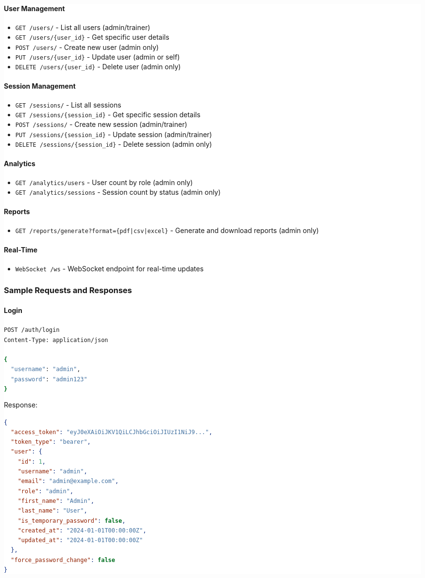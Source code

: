 #### User Management
- `GET /users/` - List all users (admin/trainer)
- `GET /users/{user_id}` - Get specific user details
- `POST /users/` - Create new user (admin only)
- `PUT /users/{user_id}` - Update user (admin or self)
- `DELETE /users/{user_id}` - Delete user (admin only)

#### Session Management
- `GET /sessions/` - List all sessions
- `GET /sessions/{session_id}` - Get specific session details
- `POST /sessions/` - Create new session (admin/trainer)
- `PUT /sessions/{session_id}` - Update session (admin/trainer)
- `DELETE /sessions/{session_id}` - Delete session (admin only)

#### Analytics
- `GET /analytics/users` - User count by role (admin only)
- `GET /analytics/sessions` - Session count by status (admin only)

#### Reports
- `GET /reports/generate?format={pdf|csv|excel}` - Generate and download reports (admin only)

#### Real-Time
- `WebSocket /ws` - WebSocket endpoint for real-time updates

### Sample Requests and Responses

#### Login
```bash
POST /auth/login
Content-Type: application/json

{
  "username": "admin",
  "password": "admin123"
}
```

Response:
```json
{
  "access_token": "eyJ0eXAiOiJKV1QiLCJhbGciOiJIUzI1NiJ9...",
  "token_type": "bearer",
  "user": {
    "id": 1,
    "username": "admin",
    "email": "admin@example.com",
    "role": "admin",
    "first_name": "Admin",
    "last_name": "User",
    "is_temporary_password": false,
    "created_at": "2024-01-01T00:00:00Z",
    "updated_at": "2024-01-01T00:00:00Z"
  },
  "force_password_change": false
}
```
